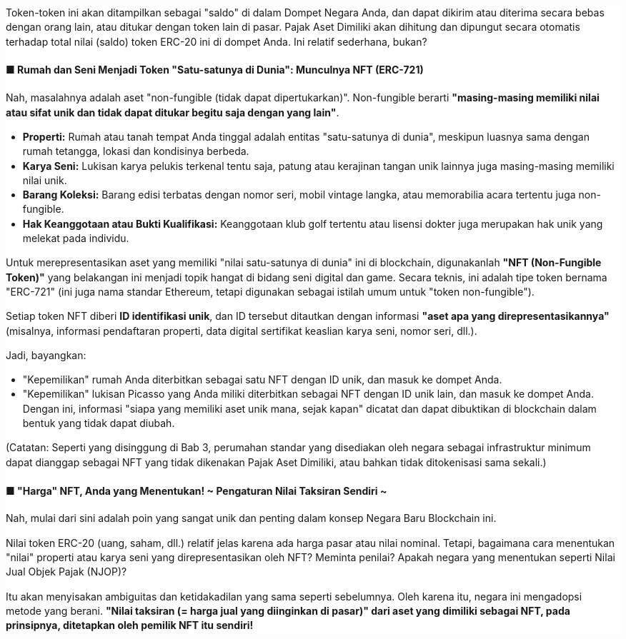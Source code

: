 Token-token ini akan ditampilkan sebagai "saldo" di dalam Dompet Negara Anda, dan dapat dikirim atau diterima secara bebas dengan orang lain, atau ditukar dengan token lain di pasar. Pajak Aset Dimiliki akan dihitung dan dipungut secara otomatis terhadap total nilai (saldo) token ERC-20 ini di dompet Anda. Ini relatif sederhana, bukan?

#### ■ Rumah dan Seni Menjadi Token "Satu-satunya di Dunia": Munculnya NFT (ERC-721)

Nah, masalahnya adalah aset "non-fungible (tidak dapat dipertukarkan)".
Non-fungible berarti **"masing-masing memiliki nilai atau sifat unik dan tidak dapat ditukar begitu saja dengan yang lain"**.

- **Properti:** Rumah atau tanah tempat Anda tinggal adalah entitas "satu-satunya di dunia", meskipun luasnya sama dengan rumah tetangga, lokasi dan kondisinya berbeda.
- **Karya Seni:** Lukisan karya pelukis terkenal tentu saja, patung atau kerajinan tangan unik lainnya juga masing-masing memiliki nilai unik.
- **Barang Koleksi:** Barang edisi terbatas dengan nomor seri, mobil vintage langka, atau memorabilia acara tertentu juga non-fungible.
- **Hak Keanggotaan atau Bukti Kualifikasi:** Keanggotaan klub golf tertentu atau lisensi dokter juga merupakan hak unik yang melekat pada individu.

Untuk merepresentasikan aset yang memiliki "nilai satu-satunya di dunia" ini di blockchain, digunakanlah **"NFT (Non-Fungible Token)"** yang belakangan ini menjadi topik hangat di bidang seni digital dan game. Secara teknis, ini adalah tipe token bernama "ERC-721" (ini juga nama standar Ethereum, tetapi digunakan sebagai istilah umum untuk "token non-fungible").

Setiap token NFT diberi **ID identifikasi unik**, dan ID tersebut ditautkan dengan informasi **"aset apa yang direpresentasikannya"** (misalnya, informasi pendaftaran properti, data digital sertifikat keaslian karya seni, nomor seri, dll.).

Jadi, bayangkan:

- "Kepemilikan" rumah Anda diterbitkan sebagai satu NFT dengan ID unik, dan masuk ke dompet Anda.
- "Kepemilikan" lukisan Picasso yang Anda miliki diterbitkan sebagai NFT dengan ID unik lain, dan masuk ke dompet Anda.
  Dengan ini, informasi "siapa yang memiliki aset unik mana, sejak kapan" dicatat dan dapat dibuktikan di blockchain dalam bentuk yang tidak dapat diubah.

(Catatan: Seperti yang disinggung di Bab 3, perumahan standar yang disediakan oleh negara sebagai infrastruktur minimum dapat dianggap sebagai NFT yang tidak dikenakan Pajak Aset Dimiliki, atau bahkan tidak ditokenisasi sama sekali.)

#### ■ "Harga" NFT, Anda yang Menentukan! ~ Pengaturan Nilai Taksiran Sendiri ~

Nah, mulai dari sini adalah poin yang sangat unik dan penting dalam konsep Negara Baru Blockchain ini.

Nilai token ERC-20 (uang, saham, dll.) relatif jelas karena ada harga pasar atau nilai nominal. Tetapi, bagaimana cara menentukan "nilai" properti atau karya seni yang direpresentasikan oleh NFT? Meminta penilai? Apakah negara yang menentukan seperti Nilai Jual Objek Pajak (NJOP)?

Itu akan menyisakan ambiguitas dan ketidakadilan yang sama seperti sebelumnya. Oleh karena itu, negara ini mengadopsi metode yang berani.
**"Nilai taksiran (= harga jual yang diinginkan di pasar)" dari aset yang dimiliki sebagai NFT, pada prinsipnya, ditetapkan oleh pemilik NFT itu sendiri!**
